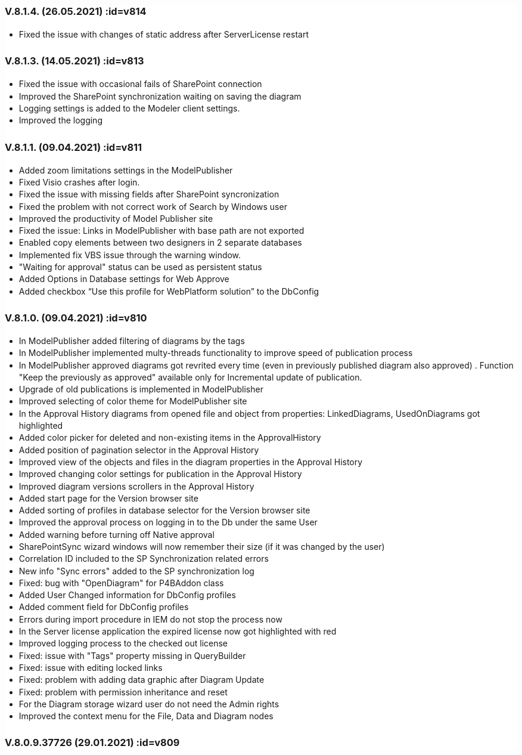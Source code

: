 ### V.8.1.4. (26.05.2021) :id=v814

- Fixed the issue with changes of static address after ServerLicense restart

### V.8.1.3. (14.05.2021) :id=v813

- Fixed the issue with occasional fails of SharePoint connection 
- Improved the SharePoint synchronization waiting on saving the diagram
- Logging settings is added to the Modeler client settings.
- Improved the logging 

### V.8.1.1. (09.04.2021) :id=v811

- Added zoom limitations settings in the ModelPublisher
- Fixed Visio crashes after login.
- Fixed the issue with missing fields after SharePoint syncronization
- Fixed the problem with not correct work of Search by Windows user 
- Improved the productivity of Model Publisher site 
- Fixed the issue: Links in ModelPublisher with base path are not exported
- Enabled copy elements between two designers in 2 separate databases
- Implemented fix VBS issue through the warning window.
- "Waiting for approval" status can be used as persistent status 
- Added Options in Database settings for Web Approve
- Added checkbox “Use this profile for WebPlatform solution” to the DbConfig 

### V.8.1.0. (09.04.2021) :id=v810

-	In ModelPublisher added filtering of diagrams by the tags
-	In ModelPublisher implemented multy-threads functionality to improve speed of publication process
-	In ModelPublisher approved diagrams got revrited every time (even in previously published diagram also approved) . Function "Keep the previously as approved" available only for Incremental update of publication.
-	Upgrade of old publications is implemented in ModelPublisher
-	Improved selecting of color theme for ModelPublisher site
-	In the Approval History diagrams from opened file and object from properties: LinkedDiagrams, UsedOnDiagrams got highlighted
-	Added color picker for deleted and non-existing items in the ApprovalHistory
-	Added position of pagination selector in the Approval History
-	Improved view of the objects and files in the diagram properties in the Approval History
-	Improved changing color settings for publication in the Approval History
-	Improved diagram versions scrollers in the Approval History
-	Added start page for the Version browser site
-	Added sorting of profiles in database selector for the Version browser site
-	Improved the approval process on logging in to the Db under the same User
-	Added warning before turning off Native approval
-	SharePointSync wizard windows will now remember their size (if it was changed by the user)
-	Correlation ID included to the SP Synchronization related errors
-	New info "Sync errors" added to the SP synchronization log
-	Fixed: bug with "OpenDiagram" for P4BAddon class
-	Added User Changed information for DbConfig profiles
-	Added comment field for DbConfig profiles
-	Errors during import procedure in IEM do not stop the process now
-	In the Server license application the expired license now got highlighted with red
-	Improved logging process to the checked out license
-	Fixed: issue with "Tags" property missing in QueryBuilder
-	Fixed: issue with editing locked links
-	Fixed: problem with adding data graphic after Diagram Update
-	Fixed: problem with permission inheritance and reset
- For the Diagram storage wizard user do not need the Admin rights
-	Improved the context menu for the File, Data and Diagram nodes
### V.8.0.9.37726 (29.01.2021) :id=v809

